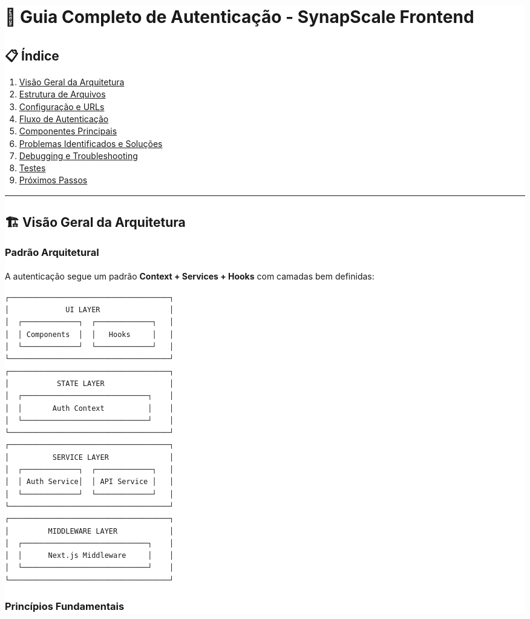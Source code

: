 # 🔐 Guia Completo de Autenticação - SynapScale Frontend

## 📋 Índice

1. [Visão Geral da Arquitetura](#visão-geral-da-arquitetura)
2. [Estrutura de Arquivos](#estrutura-de-arquivos)
3. [Configuração e URLs](#configuração-e-urls)
4. [Fluxo de Autenticação](#fluxo-de-autenticação)
5. [Componentes Principais](#componentes-principais)
6. [Problemas Identificados e Soluções](#problemas-identificados-e-soluções)
7. [Debugging e Troubleshooting](#debugging-e-troubleshooting)
8. [Testes](#testes)
9. [Próximos Passos](#próximos-passos)

---

## 🏗️ Visão Geral da Arquitetura

### Padrão Arquitetural
A autenticação segue um padrão **Context + Services + Hooks** com camadas bem definidas:

```
┌─────────────────────────────────────┐
│             UI LAYER                │
│  ┌─────────────┐  ┌─────────────┐   │
│  │ Components  │  │   Hooks     │   │
│  └─────────────┘  └─────────────┘   │
└─────────────────────────────────────┘
┌─────────────────────────────────────┐
│           STATE LAYER               │
│  ┌─────────────────────────────┐    │
│  │       Auth Context          │    │
│  └─────────────────────────────┘    │
└─────────────────────────────────────┘
┌─────────────────────────────────────┐
│          SERVICE LAYER              │
│  ┌─────────────┐  ┌─────────────┐   │
│  │ Auth Service│  │ API Service │   │
│  └─────────────┘  └─────────────┘   │
└─────────────────────────────────────┘
┌─────────────────────────────────────┐
│         MIDDLEWARE LAYER            │
│  ┌─────────────────────────────┐    │
│  │      Next.js Middleware     │    │
│  └─────────────────────────────┘    │
└─────────────────────────────────────┘
```

### Princípios Fundamentais
